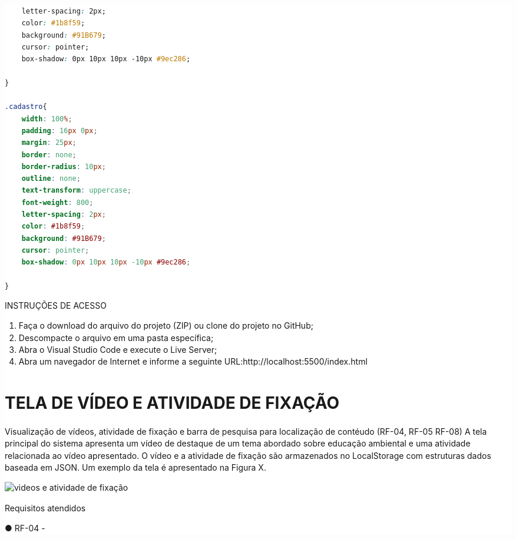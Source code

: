 ```css
    letter-spacing: 2px;
    color: #1b8f59;
    background: #91B679;
    cursor: pointer;
    box-shadow: 0px 10px 10px -10px #9ec286;

}

.cadastro{
    width: 100%;
    padding: 16px 0px;
    margin: 25px;
    border: none;
    border-radius: 10px;
    outline: none; 
    text-transform: uppercase;
    font-weight: 800;
    letter-spacing: 2px;
    color: #1b8f59;
    background: #91B679;
    cursor: pointer;
    box-shadow: 0px 10px 10px -10px #9ec286;

}

```

INSTRUÇÕES DE ACESSO

1.	Faça o download do arquivo do projeto (ZIP) ou clone do projeto no GitHub;
2.	Descompacte o arquivo em uma pasta específica;
3.	Abra o Visual Studio Code e execute o Live Server;
4.	Abra um navegador de Internet e informe a seguinte URL:http://localhost:5500/index.html 



 # TELA DE VÍDEO E ATIVIDADE DE FIXAÇÃO

Visualização de vídeos, atividade de fixação  e barra de pesquisa para localização de contéudo (RF-04, RF-05 RF-08)
A tela principal do sistema apresenta um vídeo de destaque de um tema abordado sobre educação ambiental e uma atividade relacionada ao vídeo apresentado. O vídeo e a atividade de fixação são armazenados no LocalStorage com estruturas dados baseada em JSON. Um exemplo da tela é apresentado na Figura X. 

![videos e atividade de fixação](https://user-images.githubusercontent.com/114036574/198889190-3332217e-2989-4b3d-b815-8f7c511d8aa4.png)





Requisitos atendidos

●	RF-04 - 

